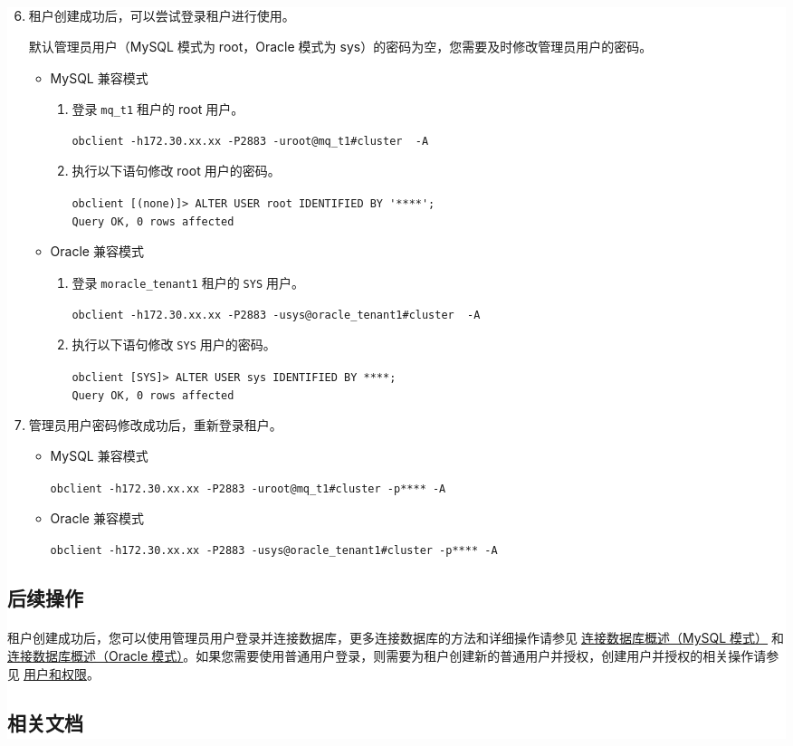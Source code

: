 6. 租户创建成功后，可以尝试登录租户进行使用。

   默认管理员用户（MySQL 模式为 root，Oracle 模式为 sys）的密码为空，您需要及时修改管理员用户的密码。

    * MySQL 兼容模式

      1. 登录 `mq_t1` 租户的 root 用户。

          ```shell
          obclient -h172.30.xx.xx -P2883 -uroot@mq_t1#cluster  -A
          ```

      2. 执行以下语句修改 root 用户的密码。

          ```shell
          obclient [(none)]> ALTER USER root IDENTIFIED BY '****';
          Query OK, 0 rows affected
          ```

    * Oracle 兼容模式

      1. 登录 `moracle_tenant1` 租户的 `SYS` 用户。

          ```shell
          obclient -h172.30.xx.xx -P2883 -usys@oracle_tenant1#cluster  -A
          ```

      2. 执行以下语句修改 `SYS` 用户的密码。

          ```shell
          obclient [SYS]> ALTER USER sys IDENTIFIED BY ****;
          Query OK, 0 rows affected
          ```

7. 管理员用户密码修改成功后，重新登录租户。

    * MySQL 兼容模式

        ```shell
        obclient -h172.30.xx.xx -P2883 -uroot@mq_t1#cluster -p**** -A
        ```

    * Oracle 兼容模式

        ```shell
        obclient -h172.30.xx.xx -P2883 -usys@oracle_tenant1#cluster -p**** -A
        ```
## 后续操作

租户创建成功后，您可以使用管理员用户登录并连接数据库，更多连接数据库的方法和详细操作请参见 [连接数据库概述（MySQL 模式）](../../../300.develop/100.application-development-of-mysql-mode/100.connect-to-oceanbase-database-of-mysql-mode/100.connection-methods-overview-of-mysql-mode.md) 和 [连接数据库概述（Oracle 模式）](../../../300.develop/200.application-development-of-oracle-mode/100.connect-to-oceanbase-database-of-oracle-mode/100.connection-methods-overview-of-oracle-mode.md)。如果您需要使用普通用户登录，则需要为租户创建新的普通用户并授权，创建用户并授权的相关操作请参见 [用户和权限](../../500.security-and-permissions/300.access-control/200.user-and-permission/100.user-and-permission-overview.md)。

## 相关文档
